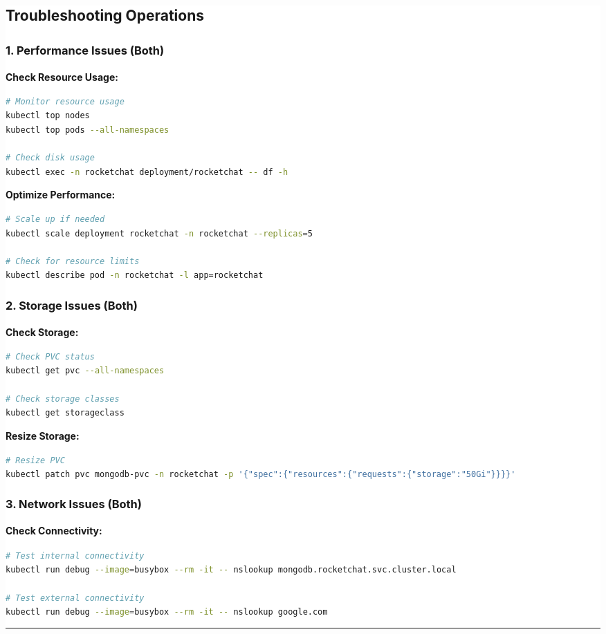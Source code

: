 
## Troubleshooting Operations

### 1. Performance Issues (Both)

**Check Resource Usage:**
```bash
# Monitor resource usage
kubectl top nodes
kubectl top pods --all-namespaces

# Check disk usage
kubectl exec -n rocketchat deployment/rocketchat -- df -h
```

**Optimize Performance:**
```bash
# Scale up if needed
kubectl scale deployment rocketchat -n rocketchat --replicas=5

# Check for resource limits
kubectl describe pod -n rocketchat -l app=rocketchat
```

### 2. Storage Issues (Both)

**Check Storage:**
```bash
# Check PVC status
kubectl get pvc --all-namespaces

# Check storage classes
kubectl get storageclass
```

**Resize Storage:**
```bash
# Resize PVC
kubectl patch pvc mongodb-pvc -n rocketchat -p '{"spec":{"resources":{"requests":{"storage":"50Gi"}}}}'
```

### 3. Network Issues (Both)

**Check Connectivity:**
```bash
# Test internal connectivity
kubectl run debug --image=busybox --rm -it -- nslookup mongodb.rocketchat.svc.cluster.local

# Test external connectivity
kubectl run debug --image=busybox --rm -it -- nslookup google.com
```

---

